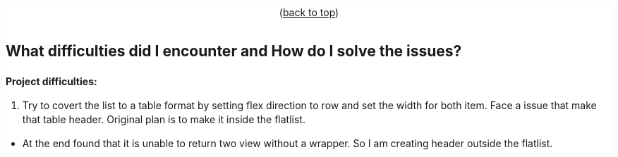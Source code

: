 <p align="center">(<a href="#top">back to top</a>)</p>

## What difficulties did I encounter and How do I solve the issues?

**Project difficulties:** <br />

1. Try to covert the list to a table format by setting flex direction to row and set the width for both item. Face a issue that make that table header. Original plan is to make it inside the flatlist.

- At the end found that it is unable to return two view without a wrapper. So I am creating header outside the flatlist.